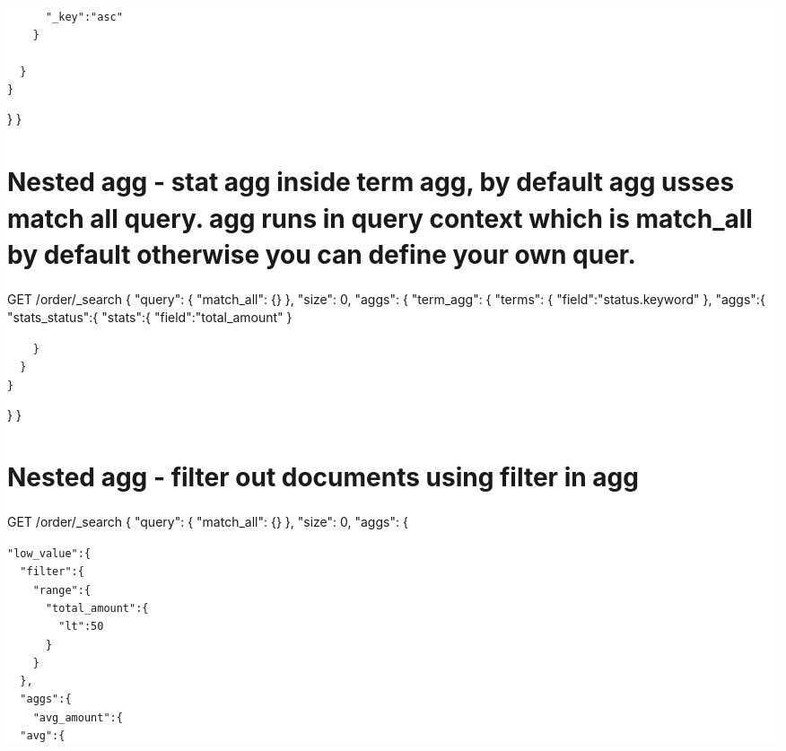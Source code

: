           "_key":"asc"
        }
        
      }
    }
  }
}

# Nested agg - stat agg inside term agg, by default agg usses match all query. agg runs in query context which is match_all by default otherwise you can define your own quer.
GET /order/_search
{
  "query": {
    "match_all": {}
  }, 
  "size": 0,
  "aggs": {
    "term_agg": {
      "terms": {
        "field":"status.keyword"
      },
      "aggs":{
        "stats_status":{
          "stats":{
            "field":"total_amount"
          }
          
        }
      }
    }
  }
}

# Nested agg - filter out documents using filter in agg

GET /order/_search
{
  "query": {
    "match_all": {}
  }, 
  "size": 0,
  "aggs": {
    
    "low_value":{
      "filter":{
        "range":{
          "total_amount":{
            "lt":50
          }
        }
      },
      "aggs":{
        "avg_amount":{
      "avg":{
       